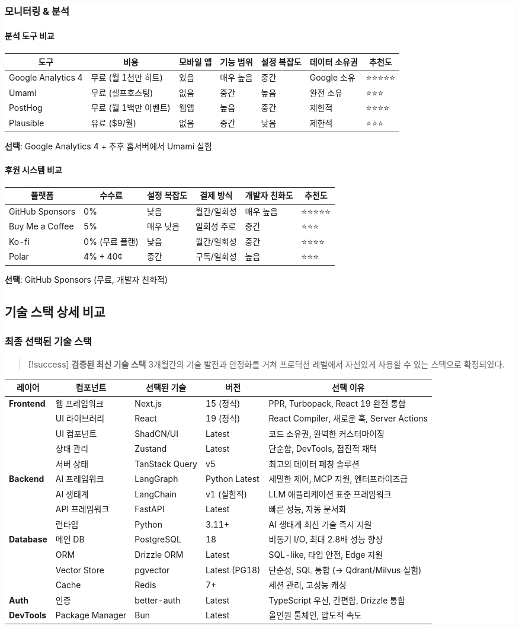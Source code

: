### 모니터링 & 분석

#### **분석 도구 비교**

| 도구 | 비용 | 모바일 앱 | 기능 범위 | 설정 복잡도 | 데이터 소유권 | 추천도 |
|------|------|-----------|-----------|-------------|---------------|--------|
| Google Analytics 4 | 무료 (월 1천만 히트) | 있음 | 매우 높음 | 중간 | Google 소유 | ⭐⭐⭐⭐⭐ |
| Umami | 무료 (셀프호스팅) | 없음 | 중간 | 높음 | 완전 소유 | ⭐⭐⭐ |
| PostHog | 무료 (월 1백만 이벤트) | 웹앱 | 높음 | 중간 | 제한적 | ⭐⭐⭐⭐ |
| Plausible | 유료 ($9/월) | 없음 | 중간 | 낮음 | 제한적 | ⭐⭐⭐ |

**선택**: Google Analytics 4 + 추후 홈서버에서 Umami 실험

#### **후원 시스템 비교**

| 플랫폼 | 수수료 | 설정 복잡도 | 결제 방식 | 개발자 친화도 | 추천도 |
|--------|--------|-------------|-----------|---------------|--------|
| GitHub Sponsors | 0% | 낮음 | 월간/일회성 | 매우 높음 | ⭐⭐⭐⭐⭐ |
| Buy Me a Coffee | 5% | 매우 낮음 | 일회성 주로 | 중간 | ⭐⭐⭐ |
| Ko-fi | 0% (무료 플랜) | 낮음 | 월간/일회성 | 중간 | ⭐⭐⭐⭐ |
| Polar | 4% + 40¢ | 중간 | 구독/일회성 | 높음 | ⭐⭐⭐ |

**선택**: GitHub Sponsors (무료, 개발자 친화적)

## 기술 스택 상세 비교

### **최종 선택된 기술 스택**

> [!success] **검증된 최신 기술 스택**
> 3개월간의 기술 발전과 안정화를 거쳐 프로덕션 레벨에서 자신있게 사용할 수 있는 스택으로 확정되었다.

| 레이어 | 컴포넌트 | 선택된 기술 | 버전 | 선택 이유 |
|--------|----------|-------------|------|-----------|
| **Frontend** | 웹 프레임워크 | Next.js | 15 (정식) | PPR, Turbopack, React 19 완전 통합 |
| | UI 라이브러리 | React | 19 (정식) | React Compiler, 새로운 훅, Server Actions |
| | UI 컴포넌트 | ShadCN/UI | Latest | 코드 소유권, 완벽한 커스터마이징 |
| | 상태 관리 | Zustand | Latest | 단순함, DevTools, 점진적 채택 |
| | 서버 상태 | TanStack Query | v5 | 최고의 데이터 페칭 솔루션 |
| **Backend** | AI 프레임워크 | LangGraph | Python Latest | 세밀한 제어, MCP 지원, 엔터프라이즈급 |
| | AI 생태계 | LangChain | v1 (실험적) | LLM 애플리케이션 표준 프레임워크 |
| | API 프레임워크 | FastAPI | Latest | 빠른 성능, 자동 문서화 |
| | 런타임 | Python | 3.11+ | AI 생태계 최신 기술 즉시 지원 |
| **Database** | 메인 DB | PostgreSQL | 18 | 비동기 I/O, 최대 2.8배 성능 향상 |
| | ORM | Drizzle ORM | Latest | SQL-like, 타입 안전, Edge 지원 |
| | Vector Store | pgvector | Latest (PG18) | 단순성, SQL 통합 (→ Qdrant/Milvus 실험) |
| | Cache | Redis | 7+ | 세션 관리, 고성능 캐싱 |
| **Auth** | 인증 | better-auth | Latest | TypeScript 우선, 간편함, Drizzle 통합 |
| **DevTools** | Package Manager | Bun | Latest | 올인원 툴체인, 압도적 속도 |